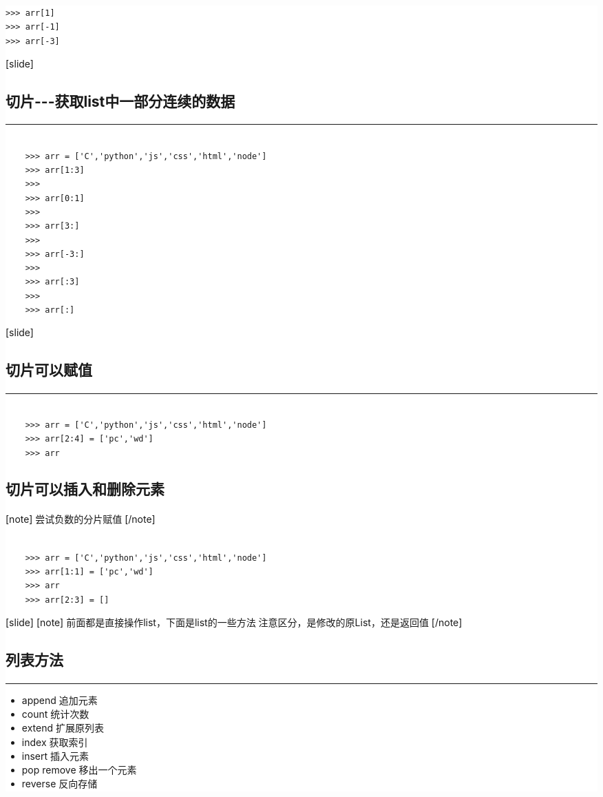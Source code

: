     >>> arr[1]
    >>> arr[-1]
    >>> arr[-3]
</code></pre>

[slide]
## 切片---获取list中一部分连续的数据
----
<pre><code class="python">
    >>> arr = ['C','python','js','css','html','node']
    >>> arr[1:3]
    >>> 
    >>> arr[0:1]
    >>> 
    >>> arr[3:]
    >>> 
    >>> arr[-3:]
    >>> 
    >>> arr[:3]
    >>> 
    >>> arr[:]
</code></pre>


[slide]
## 切片可以赋值
----
<pre><code class="python">
    >>> arr = ['C','python','js','css','html','node']
    >>> arr[2:4] = ['pc','wd']
    >>> arr
</code></pre>

## 切片可以插入和删除元素
[note]
尝试负数的分片赋值
[/note]
<pre><code class="python">
    >>> arr = ['C','python','js','css','html','node']
    >>> arr[1:1] = ['pc','wd']
    >>> arr
    >>> arr[2:3] = []
</code></pre>
[slide]
[note]
    前面都是直接操作list，下面是list的一些方法
    注意区分，是修改的原List，还是返回值
[/note]
## 列表方法 
----
* append 追加元素
* count 统计次数
* extend 扩展原列表
* index 获取索引
* insert 插入元素
* pop remove 移出一个元素
* reverse 反向存储
